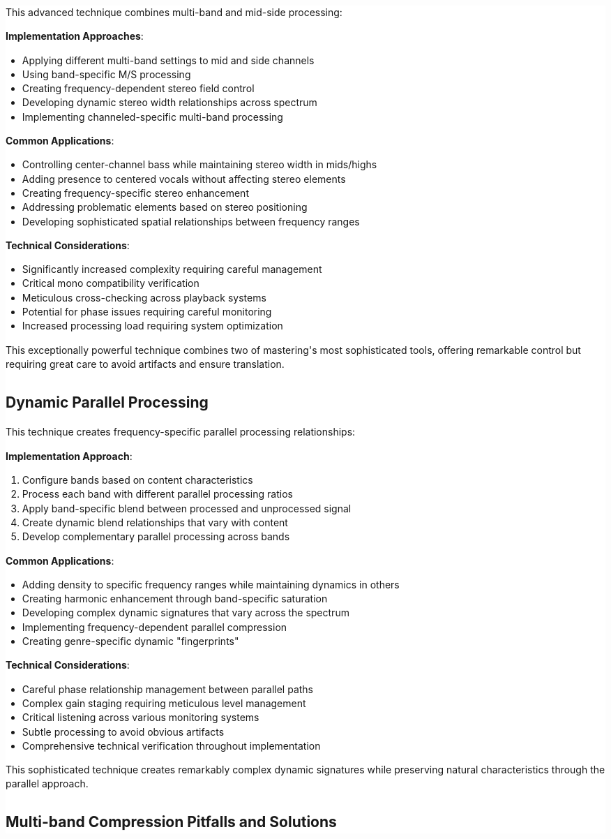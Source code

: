 This advanced technique combines multi-band and mid-side processing:

**Implementation Approaches**:
- Applying different multi-band settings to mid and side channels
- Using band-specific M/S processing
- Creating frequency-dependent stereo field control
- Developing dynamic stereo width relationships across spectrum
- Implementing channeled-specific multi-band processing

**Common Applications**:
- Controlling center-channel bass while maintaining stereo width in mids/highs
- Adding presence to centered vocals without affecting stereo elements
- Creating frequency-specific stereo enhancement
- Addressing problematic elements based on stereo positioning
- Developing sophisticated spatial relationships between frequency ranges

**Technical Considerations**:
- Significantly increased complexity requiring careful management
- Critical mono compatibility verification
- Meticulous cross-checking across playback systems
- Potential for phase issues requiring careful monitoring
- Increased processing load requiring system optimization

This exceptionally powerful technique combines two of mastering's most sophisticated tools, offering remarkable control but requiring great care to avoid artifacts and ensure translation.

## Dynamic Parallel Processing

This technique creates frequency-specific parallel processing relationships:

**Implementation Approach**:
1. Configure bands based on content characteristics
2. Process each band with different parallel processing ratios
3. Apply band-specific blend between processed and unprocessed signal
4. Create dynamic blend relationships that vary with content
5. Develop complementary parallel processing across bands

**Common Applications**:
- Adding density to specific frequency ranges while maintaining dynamics in others
- Creating harmonic enhancement through band-specific saturation
- Developing complex dynamic signatures that vary across the spectrum
- Implementing frequency-dependent parallel compression
- Creating genre-specific dynamic "fingerprints"

**Technical Considerations**:
- Careful phase relationship management between parallel paths
- Complex gain staging requiring meticulous level management
- Critical listening across various monitoring systems
- Subtle processing to avoid obvious artifacts
- Comprehensive technical verification throughout implementation

This sophisticated technique creates remarkably complex dynamic signatures while preserving natural characteristics through the parallel approach.

## Multi-band Compression Pitfalls and Solutions
